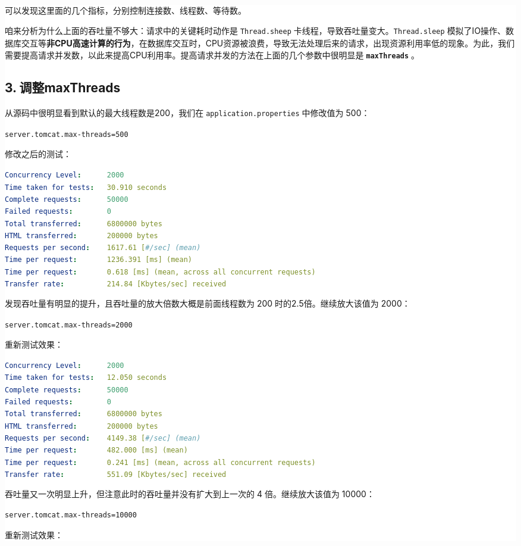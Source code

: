 可以发现这里面的几个指标，分别控制连接数、线程数、等待数。

咱来分析为什么上面的吞吐量不够大：请求中的关键耗时动作是 `Thread.sheep` 卡线程，导致吞吐量变大。`Thread.sleep` 模拟了IO操作、数据库交互等**非CPU高速计算的行为**，在数据库交互时，CPU资源被浪费，导致无法处理后来的请求，出现资源利用率低的现象。为此，我们需要提高请求并发数，以此来提高CPU利用率。提高请求并发的方法在上面的几个参数中很明显是 **`maxThreads`** 。

## 3. 调整maxThreads

从源码中很明显看到默认的最大线程数是200，我们在 `application.properties` 中修改值为 500：

```
server.tomcat.max-threads=500
```

修改之后的测试：

```yaml
Concurrency Level:      2000
Time taken for tests:   30.910 seconds
Complete requests:      50000
Failed requests:        0
Total transferred:      6800000 bytes
HTML transferred:       200000 bytes
Requests per second:    1617.61 [#/sec] (mean)
Time per request:       1236.391 [ms] (mean)
Time per request:       0.618 [ms] (mean, across all concurrent requests)
Transfer rate:          214.84 [Kbytes/sec] received
```

发现吞吐量有明显的提升，且吞吐量的放大倍数大概是前面线程数为 200 时的2.5倍。继续放大该值为 2000：

```
server.tomcat.max-threads=2000
```

重新测试效果：

```yaml
Concurrency Level:      2000
Time taken for tests:   12.050 seconds
Complete requests:      50000
Failed requests:        0
Total transferred:      6800000 bytes
HTML transferred:       200000 bytes
Requests per second:    4149.38 [#/sec] (mean)
Time per request:       482.000 [ms] (mean)
Time per request:       0.241 [ms] (mean, across all concurrent requests)
Transfer rate:          551.09 [Kbytes/sec] received
```

吞吐量又一次明显上升，但注意此时的吞吐量并没有扩大到上一次的 4 倍。继续放大该值为 10000：

```
server.tomcat.max-threads=10000
```

重新测试效果：
